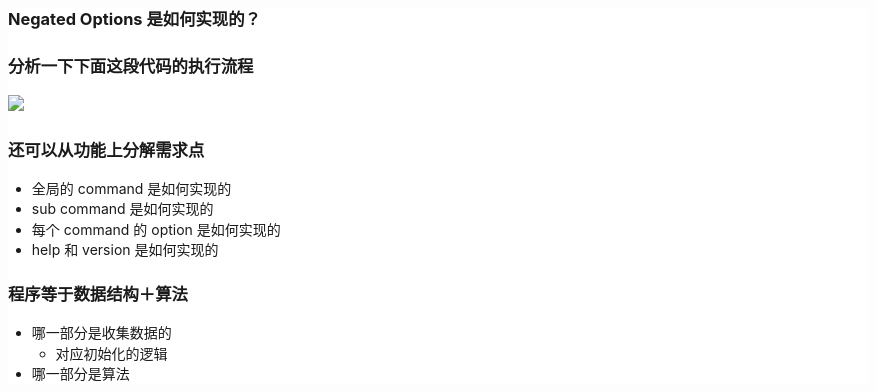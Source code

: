 ### Negated Options 是如何实现的？

### 分析一下下面这段代码的执行流程

![](https://images-1252602850.cos.ap-beijing.myqcloud.com/20220627174013.png)

### 还可以从功能上分解需求点

- 全局的 command 是如何实现的
- sub command 是如何实现的
- 每个 command 的 option 是如何实现的
- help 和 version 是如何实现的

### 程序等于数据结构＋算法

- 哪一部分是收集数据的
  - 对应初始化的逻辑
- 哪一部分是算法
